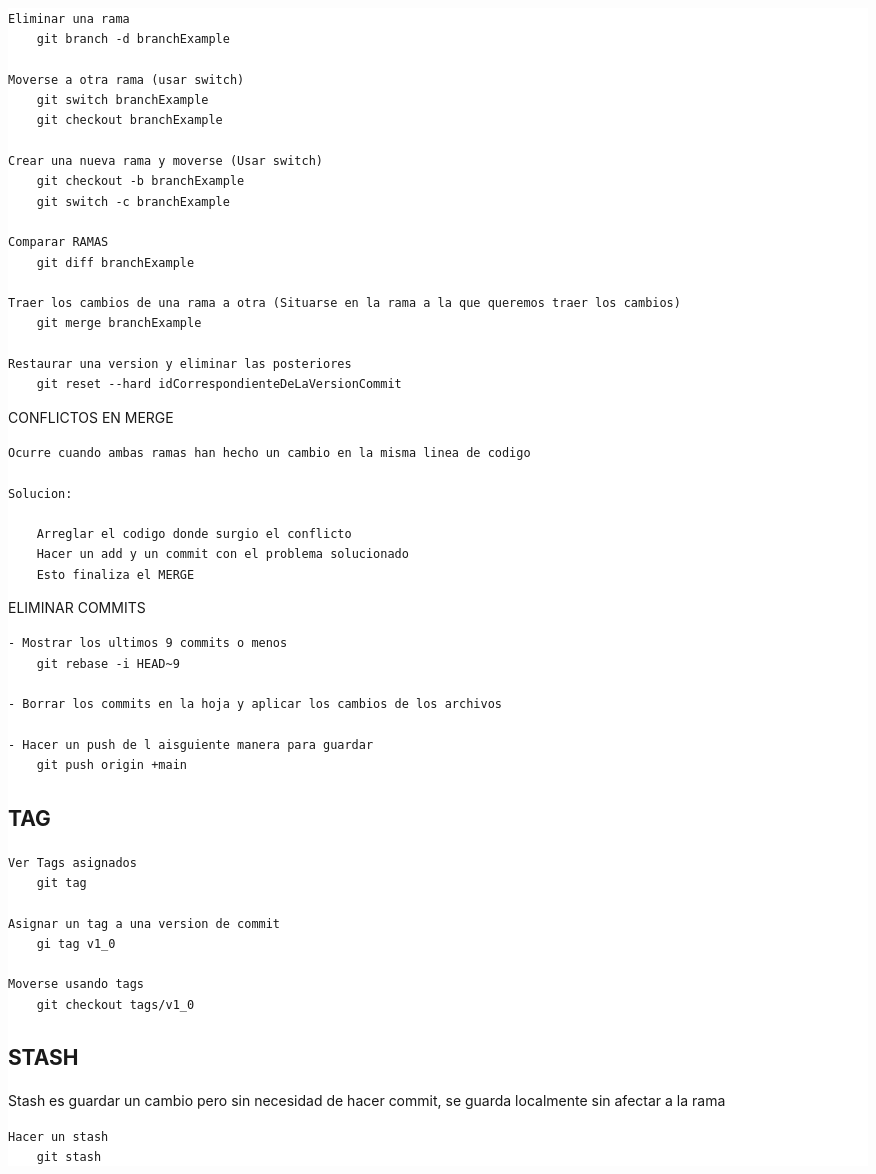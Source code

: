     Eliminar una rama
        git branch -d branchExample

    Moverse a otra rama (usar switch)
        git switch branchExample
        git checkout branchExample

    Crear una nueva rama y moverse (Usar switch)
        git checkout -b branchExample
        git switch -c branchExample

    Comparar RAMAS
        git diff branchExample

    Traer los cambios de una rama a otra (Situarse en la rama a la que queremos traer los cambios)
        git merge branchExample

    Restaurar una version y eliminar las posteriores
        git reset --hard idCorrespondienteDeLaVersionCommit

CONFLICTOS EN MERGE

    Ocurre cuando ambas ramas han hecho un cambio en la misma linea de codigo

    Solucion:

        Arreglar el codigo donde surgio el conflicto
        Hacer un add y un commit con el problema solucionado
        Esto finaliza el MERGE

ELIMINAR COMMITS

    - Mostrar los ultimos 9 commits o menos
        git rebase -i HEAD~9

    - Borrar los commits en la hoja y aplicar los cambios de los archivos

    - Hacer un push de l aisguiente manera para guardar
        git push origin +main

## TAG

    Ver Tags asignados
        git tag

    Asignar un tag a una version de commit
        gi tag v1_0

    Moverse usando tags
        git checkout tags/v1_0

## STASH

Stash es guardar un cambio pero sin necesidad de hacer commit, se guarda localmente sin afectar a la rama

    Hacer un stash
        git stash

